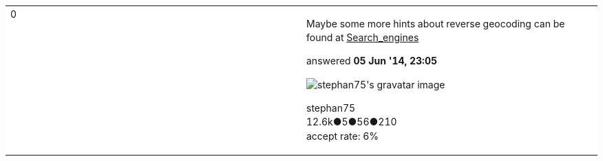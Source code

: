 <div id="answer-container-33743" class="answer">

<table style="width:100%;">
<colgroup>
<col style="width: 50%" />
<col style="width: 50%" />
</colgroup>
<tbody>
<tr>
<td style="width: 30px; vertical-align: top"><div class="vote-buttons">
<span id="post-33743-upvote" class="ajax-command post-vote up" rel="nofollow" title="I like this post (click again to cancel)"> </span>
<div id="post-33743-score" class="post-score" title="current number of votes">
0
</div>
<span id="post-33743-downvote" class="ajax-command post-vote down" rel="nofollow" title="I dont like this post (click again to cancel)"> </span>
</div></td>
<td><div class="item-right">
<div class="answer-body">
<p>Maybe some more hints about reverse geocoding can be found at <a href="https://wiki.openstreetmap.org/wiki/Search_engines">Search_engines</a></p>
</div>
<div class="answer-controls post-controls">
&#10;</div>
<div class="post-update-info-container">
<div class="post-update-info post-update-info-user">
<p>answered <strong>05 Jun '14, 23:05</strong></p>
<img src="https://secure.gravatar.com/avatar/245b73d4390c3408fe3c6da759b9897f?s=32&amp;d=identicon&amp;r=g" class="gravatar" width="32" height="32" alt="stephan75&#39;s gravatar image" />
<p><span>stephan75</span><br />
<span class="score" title="12642 reputation points"><span>12.6k</span></span><span title="5 badges"><span class="badge1">●</span><span class="badgecount">5</span></span><span title="56 badges"><span class="silver">●</span><span class="badgecount">56</span></span><span title="210 badges"><span class="bronze">●</span><span class="badgecount">210</span></span><br />
<span class="accept_rate" title="Rate of the user&#39;s accepted answers">accept rate:</span> <span title="stephan75 has 37 accepted answers">6%</span></p>
</div>
</div>
<div id="comments-container-33743" class="comments-container">
&#10;</div>
<div id="comment-tools-33743" class="comment-tools">
&#10;</div>
<div class="clear">
&#10;</div>
<div id="comment-33743-form-container" class="comment-form-container">
&#10;</div>
<div class="clear">
&#10;</div>
</div></td>
</tr>
</tbody>
</table>

</div>

<div class="paginator-container-left">

</div>

</div>

</div>

